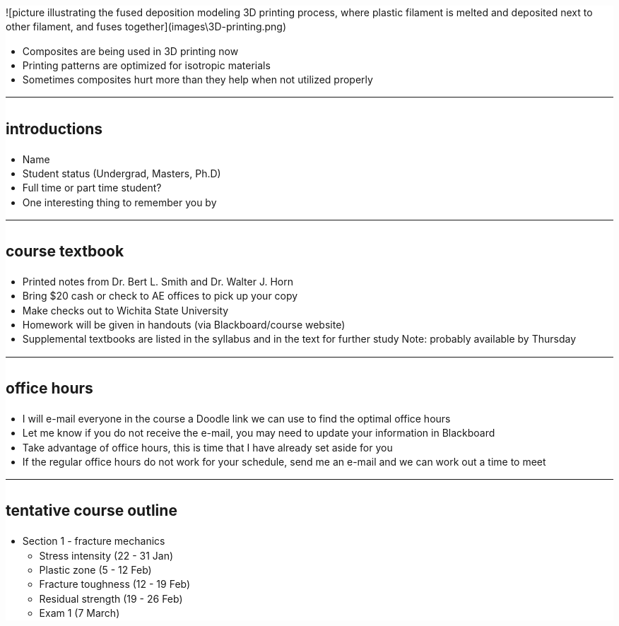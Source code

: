   <div class='left'>
![picture illustrating the fused deposition modeling 3D printing process, where plastic filament is melted and deposited next to other filament, and fuses together](images\3D-printing.png)
  </div>

  <div class='right'>
  <ul>
  <li> Composites are being used in 3D printing now </li>
  <li> Printing patterns are optimized for isotropic materials </li>
  <li> Sometimes composites hurt more than they help when not utilized properly </li>
  </div>

----

## introductions

  - Name
  - Student status (Undergrad, Masters, Ph.D)
  - Full time or part time student?
  - One interesting thing to remember you by

---

## course textbook
  - Printed notes from Dr. Bert L. Smith and Dr. Walter J. Horn
  - Bring $20 cash or check to AE offices to pick up your copy
  - Make checks out to Wichita State University
  - Homework will be given in handouts (via Blackboard/course website)
  - Supplemental textbooks are listed in the syllabus and in the text for further study
Note: probably available by Thursday

----

## office hours
  - I will e-mail everyone in the course a Doodle link we can use to find the optimal office hours
  - Let me know if you do not receive the e-mail, you may need to update your information in Blackboard
  - Take advantage of office hours, this is time that I have already set aside for you
  - If the regular office hours do not work for your schedule, send me an e-mail and we can work out a time to meet

---

## tentative course outline

  -  Section 1 - fracture mechanics
	  -  Stress intensity (22 - 31 Jan)
	  -  Plastic zone (5 - 12 Feb)
	  -  Fracture toughness (12 - 19 Feb)
	  -  Residual strength (19 - 26 Feb)
	  -  Exam 1 (7 March)
